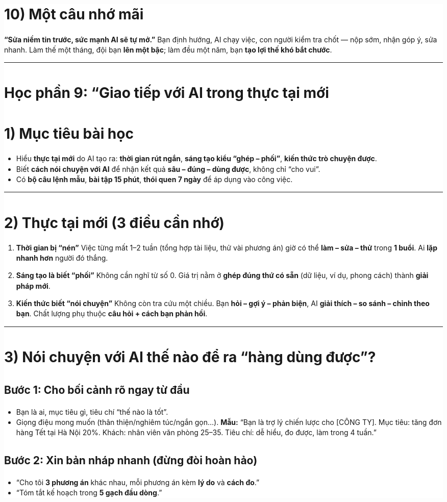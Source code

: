 # 10) Một câu nhớ mãi

**“Sửa niềm tin trước, sức mạnh AI sẽ tự mở.”**
Bạn định hướng, AI chạy việc, con người kiểm tra chốt — nộp sớm, nhận góp ý, sửa nhanh. Làm thế một tháng, đội bạn **lên một bậc**; làm đều một năm, bạn **tạo lợi thế khó bắt chước**.

---

# Học phần 9: “Giao tiếp với AI trong thực tại mới
# 1) Mục tiêu bài học

* Hiểu **thực tại mới** do AI tạo ra: **thời gian rút ngắn**, **sáng tạo kiểu “ghép – phối”**, **kiến thức trò chuyện được**.
* Biết **cách nói chuyện với AI** để nhận kết quả **sâu – đúng – dùng được**, không chỉ “cho vui”.
* Có **bộ câu lệnh mẫu**, **bài tập 15 phút**, **thói quen 7 ngày** để áp dụng vào công việc.

---

# 2) Thực tại mới (3 điều cần nhớ)

1. **Thời gian bị “nén”**
   Việc từng mất 1–2 tuần (tổng hợp tài liệu, thử vài phương án) giờ có thể **làm – sửa – thử** trong **1 buổi**. Ai **lặp nhanh hơn** người đó thắng.

2. **Sáng tạo là biết “phối”**
   Không cần nghĩ từ số 0. Giá trị nằm ở **ghép đúng thứ có sẵn** (dữ liệu, ví dụ, phong cách) thành **giải pháp mới**.

3. **Kiến thức biết “nói chuyện”**
   Không còn tra cứu một chiều. Bạn **hỏi – gợi ý – phản biện**, AI **giải thích – so sánh – chỉnh theo bạn**. Chất lượng phụ thuộc **câu hỏi + cách bạn phản hồi**.

---

# 3) Nói chuyện với AI thế nào để ra “hàng dùng được”?

## Bước 1: Cho bối cảnh rõ ngay từ đầu

* Bạn là ai, mục tiêu gì, tiêu chí “thế nào là tốt”.
* Giọng điệu mong muốn (thân thiện/nghiêm túc/ngắn gọn…).
  **Mẫu:**
  “Bạn là trợ lý chiến lược cho [CÔNG TY]. Mục tiêu: tăng đơn hàng Tết tại Hà Nội 20%. Khách: nhân viên văn phòng 25–35. Tiêu chí: dễ hiểu, đo được, làm trong 4 tuần.”

## Bước 2: Xin **bản nháp nhanh** (đừng đòi hoàn hảo)

* “Cho tôi **3 phương án** khác nhau, mỗi phương án kèm **lý do** và **cách đo**.”
* “Tóm tắt kế hoạch trong **5 gạch đầu dòng**.”
